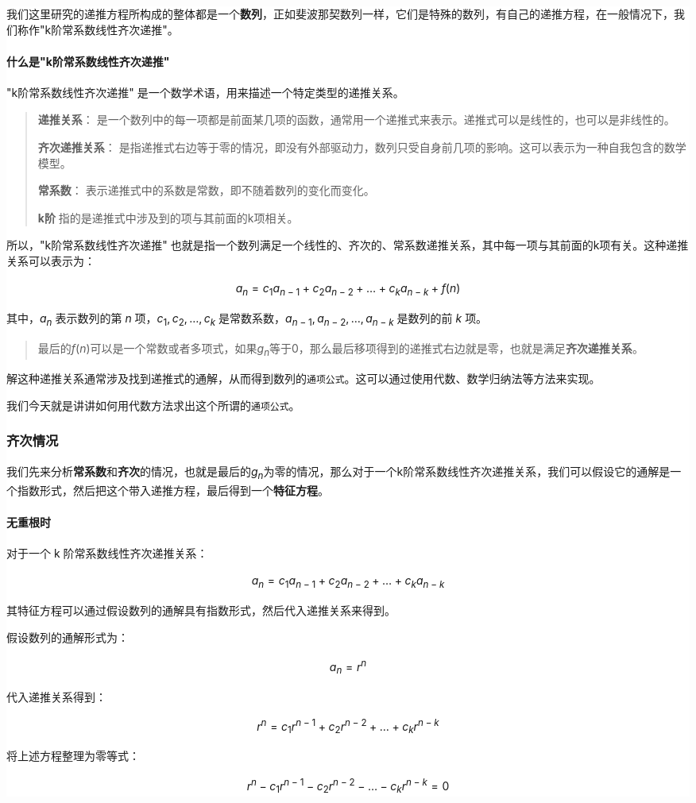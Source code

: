 我们这里研究的递推方程所构成的整体都是一个**数列**，正如斐波那契数列一样，它们是特殊的数列，有自己的递推方程，在一般情况下，我们称作"k阶常系数线性齐次递推"。

#### 什么是"k阶常系数线性齐次递推"

"k阶常系数线性齐次递推" 是一个数学术语，用来描述一个特定类型的递推关系。

>**递推关系**： 是一个数列中的每一项都是前面某几项的函数，通常用一个递推式来表示。递推式可以是线性的，也可以是非线性的。
>
>**齐次递推关系**： 是指递推式右边等于零的情况，即没有外部驱动力，数列只受自身前几项的影响。这可以表示为一种自我包含的数学模型。
>
>**常系数**： 表示递推式中的系数是常数，即不随着数列的变化而变化。
>
>**k阶** 指的是递推式中涉及到的项与其前面的k项相关。

所以，"k阶常系数线性齐次递推" 也就是指一个数列满足一个线性的、齐次的、常系数递推关系，其中每一项与其前面的k项有关。这种递推关系可以表示为：

$$ a_n = c_1 a_{n-1} + c_2 a_{n-2} + \ldots + c_k a_{n-k} + f(n)$$

其中，$a_n$ 表示数列的第 $n$ 项，$c_1, c_2, \ldots, c_k$ 是常数系数，$a_{n-1}, a_{n-2}, \ldots, a_{n-k}$ 是数列的前 $k$ 项。

>最后的$f(n)$可以是一个常数或者多项式，如果$g_n$等于0，那么最后移项得到的递推式右边就是零，也就是满足**齐次递推关系**。

解这种递推关系通常涉及找到递推式的通解，从而得到数列的`通项公式`。这可以通过使用代数、数学归纳法等方法来实现。

我们今天就是讲讲如何用代数方法求出这个所谓的`通项公式`。

### 齐次情况

我们先来分析**常系数**和**齐次**的情况，也就是最后的$g_n$为零的情况，那么对于一个k阶常系数线性齐次递推关系，我们可以假设它的通解是一个指数形式，然后把这个带入递推方程，最后得到一个**特征方程**。

#### 无重根时

对于一个 k 阶常系数线性齐次递推关系：

$$
a_n = c_1 a_{n-1} + c_2 a_{n-2} + \ldots + c_k a_{n-k}
$$

其特征方程可以通过假设数列的通解具有指数形式，然后代入递推关系来得到。

假设数列的通解形式为：

$$
a_n = r^n
$$

代入递推关系得到：

$$
r^n = c_1 r^{n-1} + c_2 r^{n-2} + \ldots + c_k r^{n-k}
$$

将上述方程整理为零等式：

$$
r^n - c_1 r^{n-1} - c_2 r^{n-2} - \ldots - c_k r^{n-k} = 0
$$
